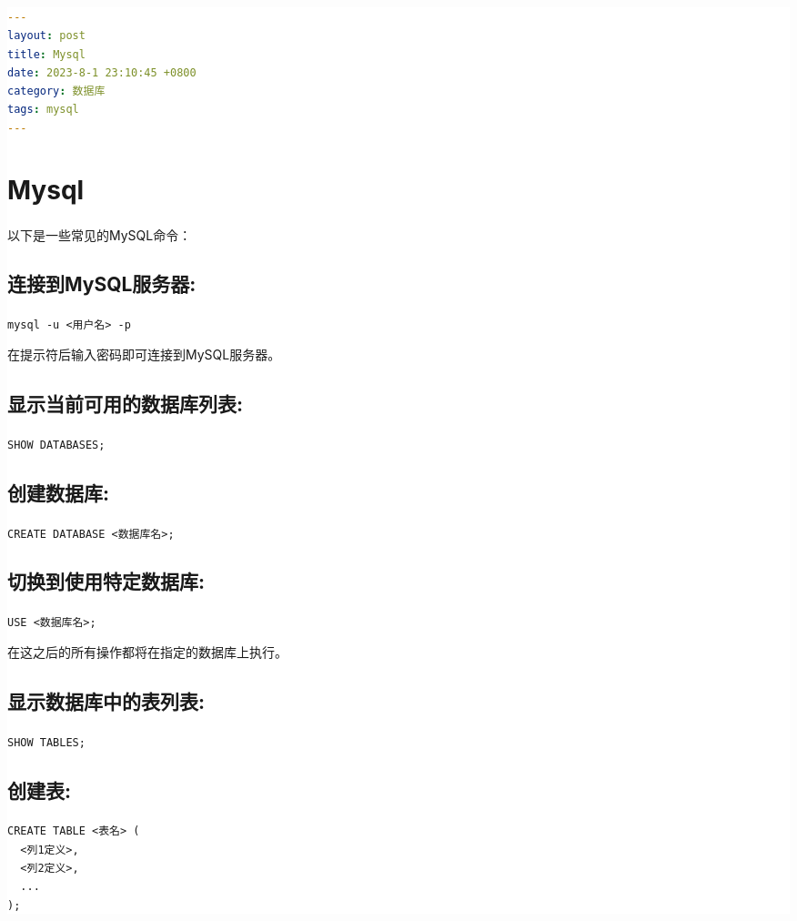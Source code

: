 ```yaml
---
layout: post
title: Mysql
date: 2023-8-1 23:10:45 +0800
category: 数据库
tags: mysql
---
```


# Mysql

以下是一些常见的MySQL命令：

## 连接到MySQL服务器:

```mysql
mysql -u <用户名> -p
```

在提示符后输入密码即可连接到MySQL服务器。

## 显示当前可用的数据库列表:

```mysql
SHOW DATABASES;
```

## 创建数据库:

```mysql
CREATE DATABASE <数据库名>;
```

## 切换到使用特定数据库:

```mysql
USE <数据库名>;
```

在这之后的所有操作都将在指定的数据库上执行。

## 显示数据库中的表列表:

```mysql
SHOW TABLES;
```

## 创建表:

```mysql
CREATE TABLE <表名> (
  <列1定义>,
  <列2定义>,
  ...
);
```
